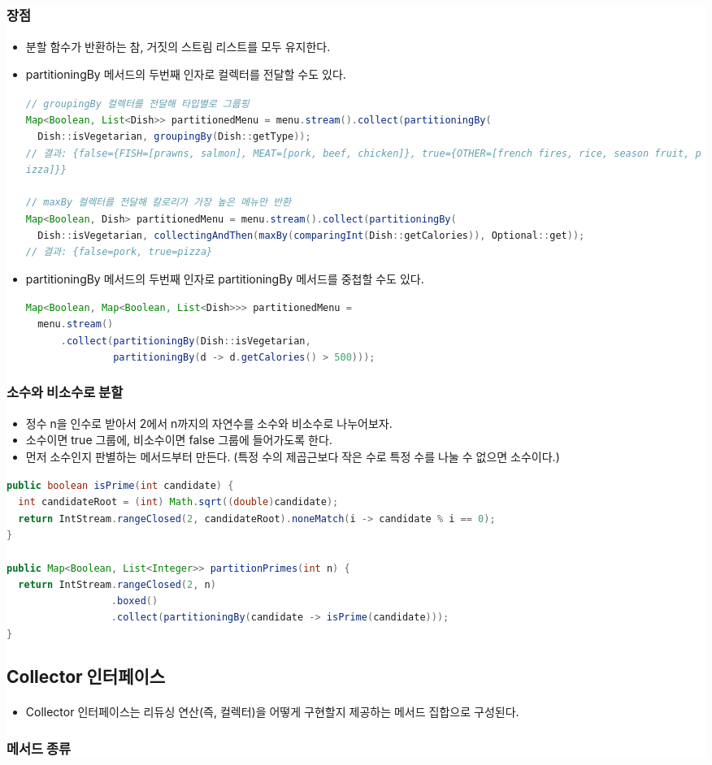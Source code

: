 ### 장점

* 분할 함수가 반환하는 참, 거짓의 스트림 리스트를 모두 유지한다.
*   partitioningBy 메서드의 두번째 인자로 컬렉터를 전달할 수도 있다.



    ```java
    // groupingBy 컬렉터를 전달해 타입별로 그룹핑
    Map<Boolean, List<Dish>> partitionedMenu = menu.stream().collect(partitioningBy(
      Dish::isVegetarian, groupingBy(Dish::getType));
    // 결과: {false={FISH=[prawns, salmon], MEAT=[pork, beef, chicken]}, true={OTHER=[french fires, rice, season fruit, pizza]}}

    // maxBy 컬렉터를 전달해 칼로리가 가장 높은 메뉴만 반환
    Map<Boolean, Dish> partitionedMenu = menu.stream().collect(partitioningBy(
      Dish::isVegetarian, collectingAndThen(maxBy(comparingInt(Dish::getCalories)), Optional::get));
    // 결과: {false=pork, true=pizza}
    ```
*   partitioningBy 메서드의 두번째 인자로 partitioningBy 메서드를 중첩할 수도 있다.



    ```java
    Map<Boolean, Map<Boolean, List<Dish>>> partitionedMenu = 
      menu.stream()
          .collect(partitioningBy(Dish::isVegetarian, 
                   partitioningBy(d -> d.getCalories() > 500)));
    ```

### 소수와 비소수로 분할

* 정수 n을 인수로 받아서 2에서 n까지의 자연수를 소수와 비소수로 나누어보자.
* 소수이면 true 그룹에, 비소수이면 false 그룹에 들어가도록 한다.
* 먼저 소수인지 판별하는 메서드부터 만든다. (특정 수의 제곱근보다 작은 수로 특정 수를 나눌 수 없으면 소수이다.)

```java
public boolean isPrime(int candidate) {
  int candidateRoot = (int) Math.sqrt((double)candidate);
  return IntStream.rangeClosed(2, candidateRoot).noneMatch(i -> candidate % i == 0);
}

public Map<Boolean, List<Integer>> partitionPrimes(int n) {
  return IntStream.rangeClosed(2, n)
                  .boxed()
                  .collect(partitioningBy(candidate -> isPrime(candidate)));
}
```

## Collector 인터페이스

* Collector 인터페이스는 리듀싱 연산(즉, 컬렉터)을 어떻게 구현할지 제공하는 메서드 집합으로 구성된다.

### 메서드 종류
